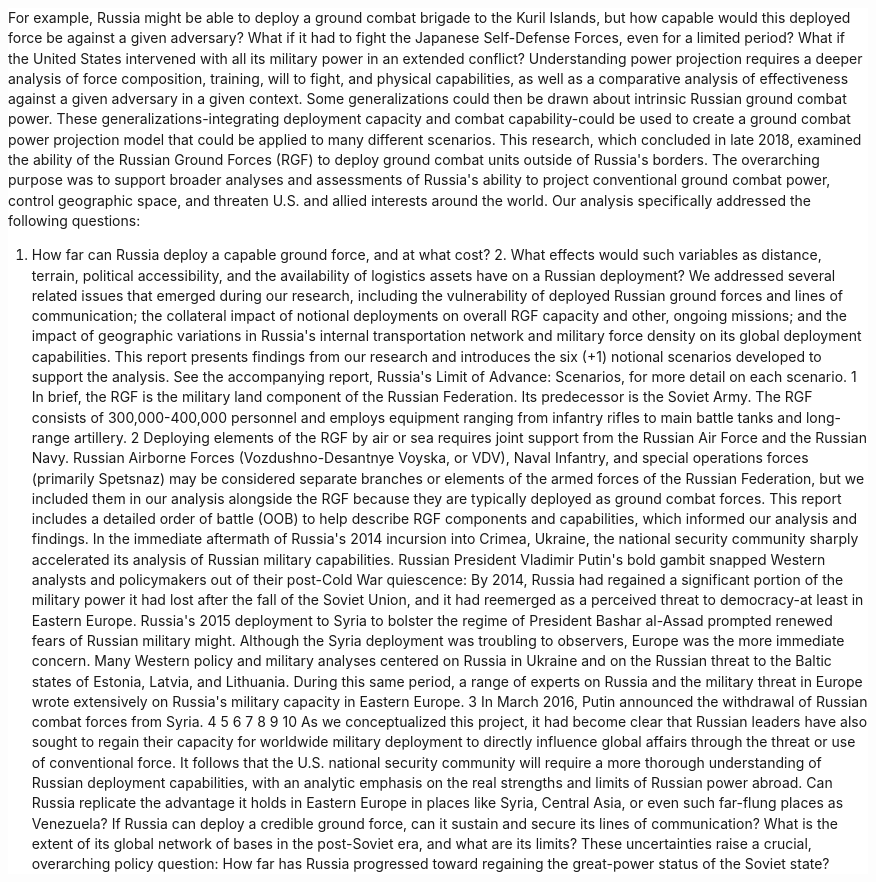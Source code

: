 For example, Russia might be able to deploy a ground combat brigade to the Kuril Islands, but how capable would this deployed force be against a given adversary? What if it had to fight the Japanese Self-Defense Forces, even for a limited period? What if the United States intervened with all its military power in an extended conflict? Understanding power projection requires a deeper analysis of force composition, training, will to fight, and physical capabilities, as well as a comparative analysis of effectiveness against a given adversary in a given context. Some generalizations could then be drawn about intrinsic Russian ground combat power. These generalizations-integrating deployment capacity and combat capability-could be used to create a ground combat power projection model that could be applied to many different scenarios. 
This research, which concluded in late 2018, examined the ability of the Russian Ground Forces (RGF) to deploy ground combat units outside of Russia's borders. The overarching purpose was to support broader analyses and assessments of Russia's ability to project conventional ground combat power, control geographic space, and threaten U.S. and allied interests around the world. Our analysis specifically addressed the following questions:
1. How far can Russia deploy a capable ground force, and at what cost? 2. What effects would such variables as distance, terrain, political accessibility, and the availability of logistics assets have on a Russian deployment?
We addressed several related issues that emerged during our research, including the vulnerability of deployed Russian ground forces and lines of communication; the collateral impact of notional deployments on overall RGF capacity and other, ongoing missions; and the impact of geographic variations in Russia's internal transportation network and military force density on its global deployment capabilities. This report presents findings from our research and introduces the six (+1) notional scenarios developed to support the analysis. See the accompanying report, Russia's Limit of Advance: Scenarios, for more detail on each scenario.
1
In brief, the RGF is the military land component of the Russian Federation. Its predecessor is the Soviet Army. The RGF consists of 300,000-400,000 personnel and employs equipment ranging from infantry rifles to main battle tanks and long-range artillery. 2 Deploying elements of the RGF by air or sea requires joint support from the Russian Air Force and the Russian Navy. Russian Airborne Forces (Vozdushno-Desantnye Voyska, or VDV), Naval Infantry, and special operations forces (primarily Spetsnaz) may be considered separate branches or elements of the armed forces of the Russian Federation, but we included them in our analysis alongside the RGF because they are typically deployed as ground combat forces. This report includes a detailed order of battle (OOB) to help describe RGF components and capabilities, which informed our analysis and findings.
In the immediate aftermath of Russia's 2014 incursion into Crimea, Ukraine, the national security community sharply accelerated its analysis of Russian military capabilities. Russian President Vladimir Putin's bold gambit snapped Western analysts and policymakers out of their post-Cold War quiescence: By 2014, Russia had regained a significant portion of the military power it had lost after the fall of the Soviet Union, and it had reemerged as a perceived threat to democracy-at least in Eastern Europe. Russia's 2015 deployment to Syria to bolster the regime of President Bashar al-Assad prompted renewed fears of Russian military might. Although the Syria deployment was troubling to observers, Europe was the more immediate concern. Many Western policy and military analyses centered on Russia in Ukraine and on the Russian threat to the Baltic states of Estonia, Latvia, and Lithuania. During this same period, a range of experts on Russia and the military threat in Europe wrote extensively on Russia's military capacity in Eastern Europe. 
3
In March 2016, Putin announced the withdrawal of Russian combat forces from Syria.
4
5
6
7
8
9
10
As we conceptualized this project, it had become clear that Russian leaders have also sought to regain their capacity for worldwide military deployment to directly influence global affairs through the threat or use of conventional force. It follows that the U.S. national security community will require a more thorough understanding of Russian deployment capabilities, with an analytic emphasis on the real strengths and limits of Russian power abroad. Can Russia replicate the advantage it holds in Eastern Europe in places like Syria, Central Asia, or even such far-flung places as Venezuela? If Russia can deploy a credible ground force, can it sustain and secure its lines of communication? What is the extent of its global network of bases in the post-Soviet era, and what are its limits? These uncertainties raise a crucial, overarching policy question: How far has Russia progressed toward regaining the great-power status of the Soviet state?